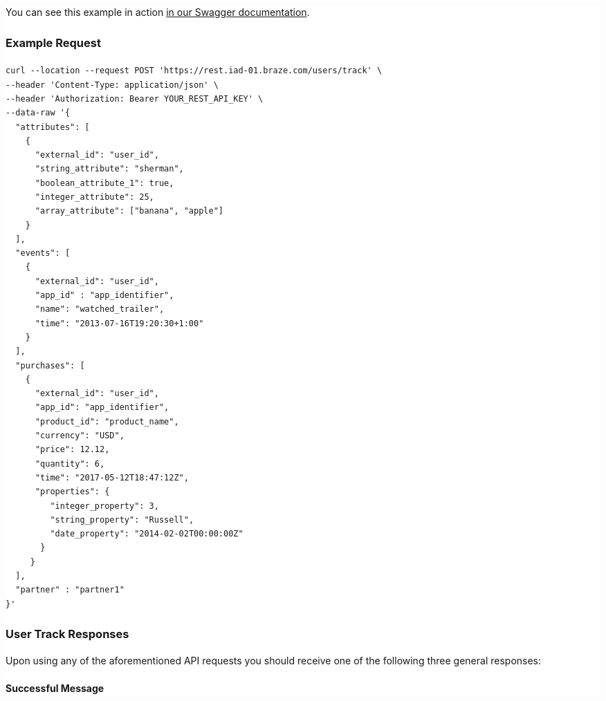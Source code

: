 You can see this example in action [in our Swagger documentation]({{site.baseurl}}/api/interactive/#/User%20Data/User%20track%20–%20events%20example).

### Example Request
```
curl --location --request POST 'https://rest.iad-01.braze.com/users/track' \
--header 'Content-Type: application/json' \
--header 'Authorization: Bearer YOUR_REST_API_KEY' \
--data-raw '{
  "attributes": [ 
    {
      "external_id": "user_id",
      "string_attribute": "sherman",
      "boolean_attribute_1": true,
      "integer_attribute": 25,
      "array_attribute": ["banana", "apple"]
    }
  ],
  "events": [
    {
      "external_id": "user_id",
      "app_id" : "app_identifier",
      "name": "watched_trailer",
      "time": "2013-07-16T19:20:30+1:00"
    }  
  ],
  "purchases": [
    {
      "external_id": "user_id",
      "app_id": "app_identifier",
      "product_id": "product_name",
      "currency": "USD",
      "price": 12.12,
      "quantity": 6,
      "time": "2017-05-12T18:47:12Z",
      "properties": {
         "integer_property": 3,
         "string_property": "Russell",
         "date_property": "2014-02-02T00:00:00Z"
       } 
     }
  ],
  "partner" : "partner1"
}'
```

### User Track Responses

Upon using any of the aforementioned API requests you should receive one of the following three general responses:

#### Successful Message


[1]: {{site.baseurl}}/developer_guide/rest_api/basics/#endpoints
[6]: {{site.baseurl}}/developer_guide/platform_wide/analytics_overview/#arrays
[15]: {{site.baseurl}}/user_guide/data_and_analytics/user_data_collection/overview/#user-data-collection
[16]: #not-used-app
[17]: http://en.wikipedia.org/wiki/ISO_3166-1 "ISO-3166-1 codes"
[21]: http://docs.python-requests.org/en/latest/ "Requests"
[22]: https://rubygems.org/gems/multi_json "multiJSON"
[23]: https://rubygems.org/gems/rest-client "Rest Client"
[24]: http://en.wikipedia.org/wiki/List_of_ISO_639-1_codes "ISO-639-1 codes"
[26]: https://en.wikipedia.org/wiki/List_of_tz_database_time_zones
[27]: {{site.baseurl}}/developer_guide/rest_api/user_data/#braze-user-profile-fields
